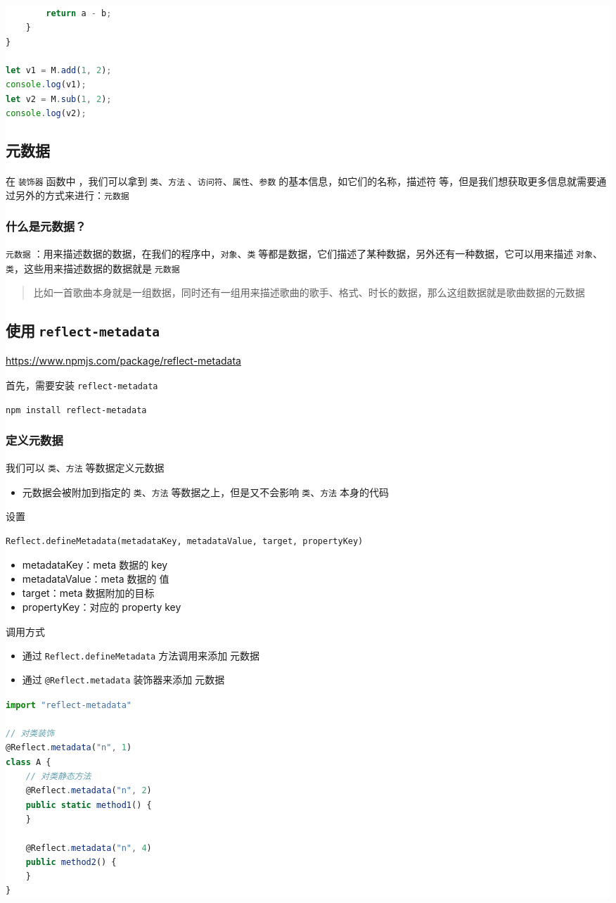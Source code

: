 ```typescript
        return a - b;
    }
}

let v1 = M.add(1, 2);
console.log(v1);
let v2 = M.sub(1, 2);
console.log(v2);
```



## 元数据

在 `装饰器` 函数中 ，我们可以拿到 `类`、`方法` 、`访问符`、`属性`、`参数` 的基本信息，如它们的名称，描述符 等，但是我们想获取更多信息就需要通过另外的方式来进行：`元数据`

### 什么是元数据？ 

`元数据` ：用来描述数据的数据，在我们的程序中，`对象`、`类` 等都是数据，它们描述了某种数据，另外还有一种数据，它可以用来描述 `对象`、`类`，这些用来描述数据的数据就是 `元数据`

> 比如一首歌曲本身就是一组数据，同时还有一组用来描述歌曲的歌手、格式、时长的数据，那么这组数据就是歌曲数据的元数据



## 使用 `reflect-metadata` 

https://www.npmjs.com/package/reflect-metadata

首先，需要安装 `reflect-metadata`

```shell
npm install reflect-metadata
```

### 定义元数据

我们可以 `类`、`方法` 等数据定义元数据

- 元数据会被附加到指定的 `类`、`方法` 等数据之上，但是又不会影响 `类`、`方法` 本身的代码

设置

`Reflect.defineMetadata(metadataKey, metadataValue, target, propertyKey)`

- metadataKey：meta 数据的 key
- metadataValue：meta 数据的 值
- target：meta 数据附加的目标
- propertyKey：对应的 property key

调用方式

- 通过  `Reflect.defineMetadata` 方法调用来添加 元数据

- 通过 `@Reflect.metadata` 装饰器来添加 元数据

```typescript
import "reflect-metadata"

// 对类装饰
@Reflect.metadata("n", 1)
class A {
    // 对类静态方法
    @Reflect.metadata("n", 2)
    public static method1() {
    }
  
  	@Reflect.metadata("n", 4)
  	public method2() {
    }
}
```